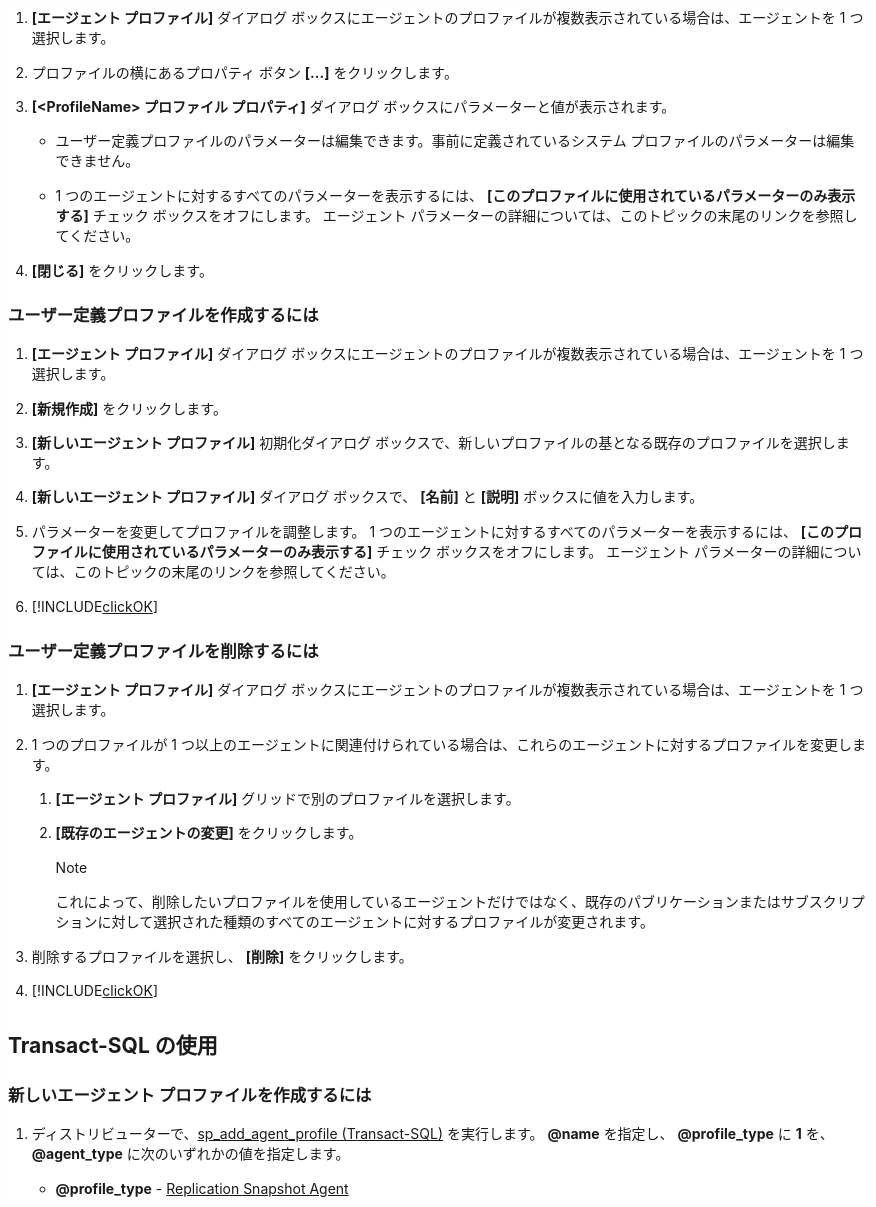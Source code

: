 1.  **[エージェント プロファイル]** ダイアログ ボックスにエージェントのプロファイルが複数表示されている場合は、エージェントを 1 つ選択します。  
  
2.  プロファイルの横にあるプロパティ ボタン **[...]** をクリックします。  
  
3.  **[\<ProfileName> プロファイル プロパティ]** ダイアログ ボックスにパラメーターと値が表示されます。  
  
    -   ユーザー定義プロファイルのパラメーターは編集できます。事前に定義されているシステム プロファイルのパラメーターは編集できません。  
  
    -   1 つのエージェントに対するすべてのパラメーターを表示するには、 **[このプロファイルに使用されているパラメーターのみ表示する]** チェック ボックスをオフにします。 エージェント パラメーターの詳細については、このトピックの末尾のリンクを参照してください。  
  
4.  **[閉じる]** をクリックします。  
  
###  <a name="to-create-a-user-defined-profile"></a><a name="Create_SSMS"></a> ユーザー定義プロファイルを作成するには  
  
1.  **[エージェント プロファイル]** ダイアログ ボックスにエージェントのプロファイルが複数表示されている場合は、エージェントを 1 つ選択します。  
  
2.  **[新規作成]** をクリックします。  
  
3.  **[新しいエージェント プロファイル]** 初期化ダイアログ ボックスで、新しいプロファイルの基となる既存のプロファイルを選択します。  
  
4.  **[新しいエージェント プロファイル]** ダイアログ ボックスで、 **[名前]** と **[説明]** ボックスに値を入力します。  
  
5.  パラメーターを変更してプロファイルを調整します。 1 つのエージェントに対するすべてのパラメーターを表示するには、 **[このプロファイルに使用されているパラメーターのみ表示する]** チェック ボックスをオフにします。 エージェント パラメーターの詳細については、このトピックの末尾のリンクを参照してください。  
  
6.  [!INCLUDE[clickOK](../../../includes/clickok-md.md)]  
  
###  <a name="to-delete-a-user-defined-profile"></a><a name="Delete_SSMS"></a> ユーザー定義プロファイルを削除するには  
  
1.  **[エージェント プロファイル]** ダイアログ ボックスにエージェントのプロファイルが複数表示されている場合は、エージェントを 1 つ選択します。  
  
2.  1 つのプロファイルが 1 つ以上のエージェントに関連付けられている場合は、これらのエージェントに対するプロファイルを変更します。  
  
    1.  **[エージェント プロファイル]** グリッドで別のプロファイルを選択します。  
  
    2.  **[既存のエージェントの変更]** をクリックします。  
  
        > [!NOTE]  
        >  これによって、削除したいプロファイルを使用しているエージェントだけではなく、既存のパブリケーションまたはサブスクリプションに対して選択された種類のすべてのエージェントに対するプロファイルが変更されます。  
  
3.  削除するプロファイルを選択し、 **[削除]** をクリックします。  
  
4.  [!INCLUDE[clickOK](../../../includes/clickok-md.md)]  
  
##  <a name="using-transact-sql"></a><a name="TsqlProcedure"></a> Transact-SQL の使用  
  
###  <a name="to-create-a-new-agent-profile"></a><a name="Create_tsql"></a> 新しいエージェント プロファイルを作成するには  
  
1.  ディストリビューターで、[sp_add_agent_profile &#40;Transact-SQL&#41;](../../../relational-databases/system-stored-procedures/sp-add-agent-profile-transact-sql.md) を実行します。 **\@name** を指定し、 **\@profile_type** に **1** を、 **\@agent_type** に次のいずれかの値を指定します。  
  
    -   **\@profile_type** - [Replication Snapshot Agent](../../../relational-databases/replication/agents/replication-snapshot-agent.md)  
  